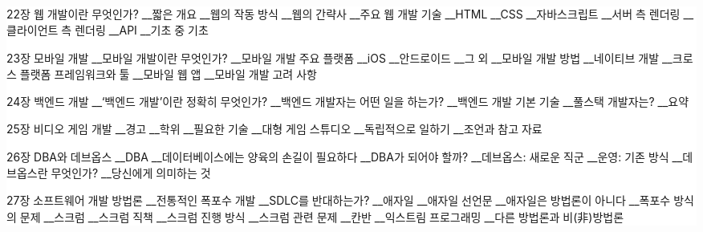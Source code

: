 22장 웹 개발이란 무엇인가? 
__짧은 개요 
__웹의 작동 방식 
__웹의 간략사 
__주요 웹 개발 기술 
__HTML 
__CSS 
__자바스크립트 
__서버 측 렌더링 
__클라이언트 측 렌더링 
__API 
__기초 중 기초 

23장 모바일 개발 
__모바일 개발이란 무엇인가?
__모바일 개발 주요 플랫폼 
__iOS 
__안드로이드 
__그 외 
__모바일 개발 방법 
__네이티브 개발 
__크로스 플랫폼 프레임워크와 툴 
__모바일 웹 앱 
__모바일 개발 고려 사항 

24장 백엔드 개발 
__‘백엔드 개발’이란 정확히 무엇인가? 
__백엔드 개발자는 어떤 일을 하는가? 
__백엔드 개발 기본 기술 
__풀스택 개발자는? 
__요약 

25장 비디오 게임 개발 
__경고 
__학위 
__필요한 기술 
__대형 게임 스튜디오 
__독립적으로 일하기 
__조언과 참고 자료 

26장 DBA와 데브옵스 
__DBA 
__데이터베이스에는 양육의 손길이 필요하다 
__DBA가 되어야 할까? 
__데브옵스: 새로운 직군 
__운영: 기존 방식
__데브옵스란 무엇인가? 
__당신에게 의미하는 것 

27장 소프트웨어 개발 방법론 
__전통적인 폭포수 개발 
__SDLC를 반대하는가? 
__애자일 
__애자일 선언문 
__애자일은 방법론이 아니다 
__폭포수 방식의 문제 
__스크럼 
__스크럼 직책 
__스크럼 진행 방식 
__스크럼 관련 문제 
__칸반 
__익스트림 프로그래밍 
__다른 방법론과 비(非)방법론 
